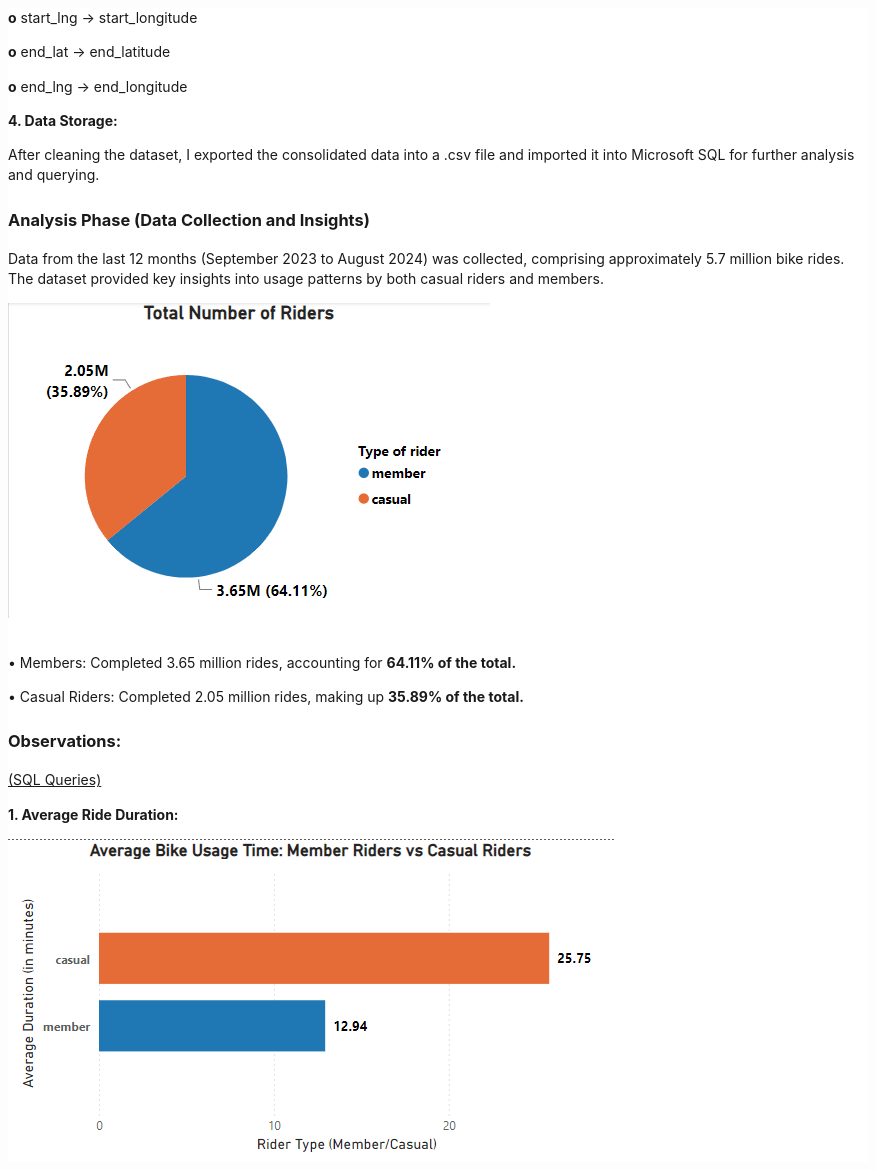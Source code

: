 **o**	start_lng → start_longitude

**o**	end_lat → end_latitude

**o**	end_lng → end_longitude

**4.	Data Storage:**

After cleaning the dataset, I exported the consolidated data into a .csv file and imported it into Microsoft SQL for further analysis and querying.


### Analysis Phase (Data Collection and Insights)

Data from the last 12 months (September 2023 to August 2024) was collected, comprising approximately 5.7 million bike rides. The dataset provided key insights into usage patterns by both casual riders and members.

![Total Number Of Riders](./Visuals/Total_Number_of_Rides.png)

•	Members: Completed 3.65 million rides, accounting for **64.11% of the total.**

•	Casual Riders: Completed 2.05 million rides, making up **35.89% of the total.**

### Observations:

[(SQL Queries)](./Scripts/Sql_Queries_Cyclist.sql)

**1.	Average Ride Duration:**

![Average Bike Usage Time](./Visuals/Average_Bike_Usage_Time.png)
